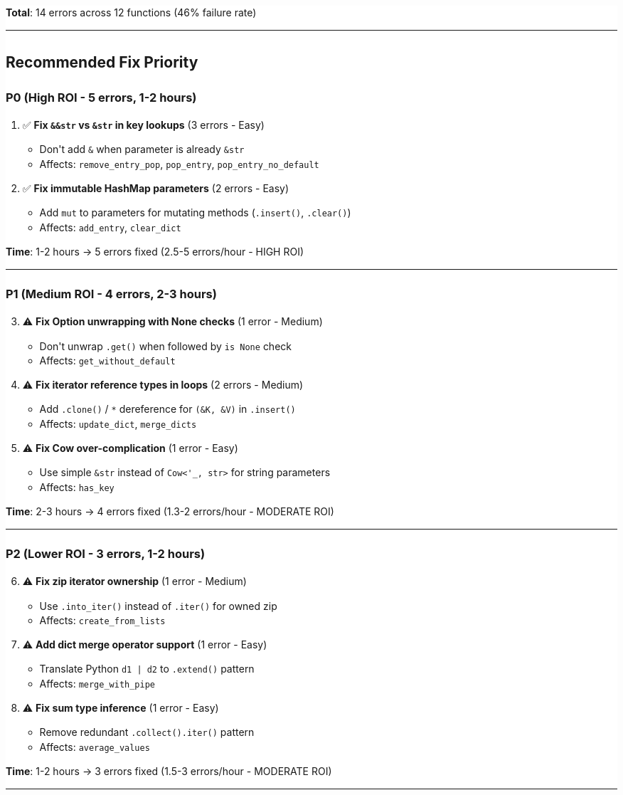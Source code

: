 
**Total**: 14 errors across 12 functions (46% failure rate)

---

## Recommended Fix Priority

### P0 (High ROI - 5 errors, 1-2 hours)

1. ✅ **Fix `&&str` vs `&str` in key lookups** (3 errors - Easy)
   - Don't add `&` when parameter is already `&str`
   - Affects: `remove_entry_pop`, `pop_entry`, `pop_entry_no_default`

2. ✅ **Fix immutable HashMap parameters** (2 errors - Easy)
   - Add `mut` to parameters for mutating methods (`.insert()`, `.clear()`)
   - Affects: `add_entry`, `clear_dict`

**Time**: 1-2 hours → 5 errors fixed (2.5-5 errors/hour - HIGH ROI)

---

### P1 (Medium ROI - 4 errors, 2-3 hours)

3. ⚠️ **Fix Option unwrapping with None checks** (1 error - Medium)
   - Don't unwrap `.get()` when followed by `is None` check
   - Affects: `get_without_default`

4. ⚠️ **Fix iterator reference types in loops** (2 errors - Medium)
   - Add `.clone()` / `*` dereference for `(&K, &V)` in `.insert()`
   - Affects: `update_dict`, `merge_dicts`

5. ⚠️ **Fix Cow<str> over-complication** (1 error - Easy)
   - Use simple `&str` instead of `Cow<'_, str>` for string parameters
   - Affects: `has_key`

**Time**: 2-3 hours → 4 errors fixed (1.3-2 errors/hour - MODERATE ROI)

---

### P2 (Lower ROI - 3 errors, 1-2 hours)

6. ⚠️ **Fix zip iterator ownership** (1 error - Medium)
   - Use `.into_iter()` instead of `.iter()` for owned zip
   - Affects: `create_from_lists`

7. ⚠️ **Add dict merge operator support** (1 error - Easy)
   - Translate Python `d1 | d2` to `.extend()` pattern
   - Affects: `merge_with_pipe`

8. ⚠️ **Fix sum type inference** (1 error - Easy)
   - Remove redundant `.collect().iter()` pattern
   - Affects: `average_values`

**Time**: 1-2 hours → 3 errors fixed (1.5-3 errors/hour - MODERATE ROI)

---
